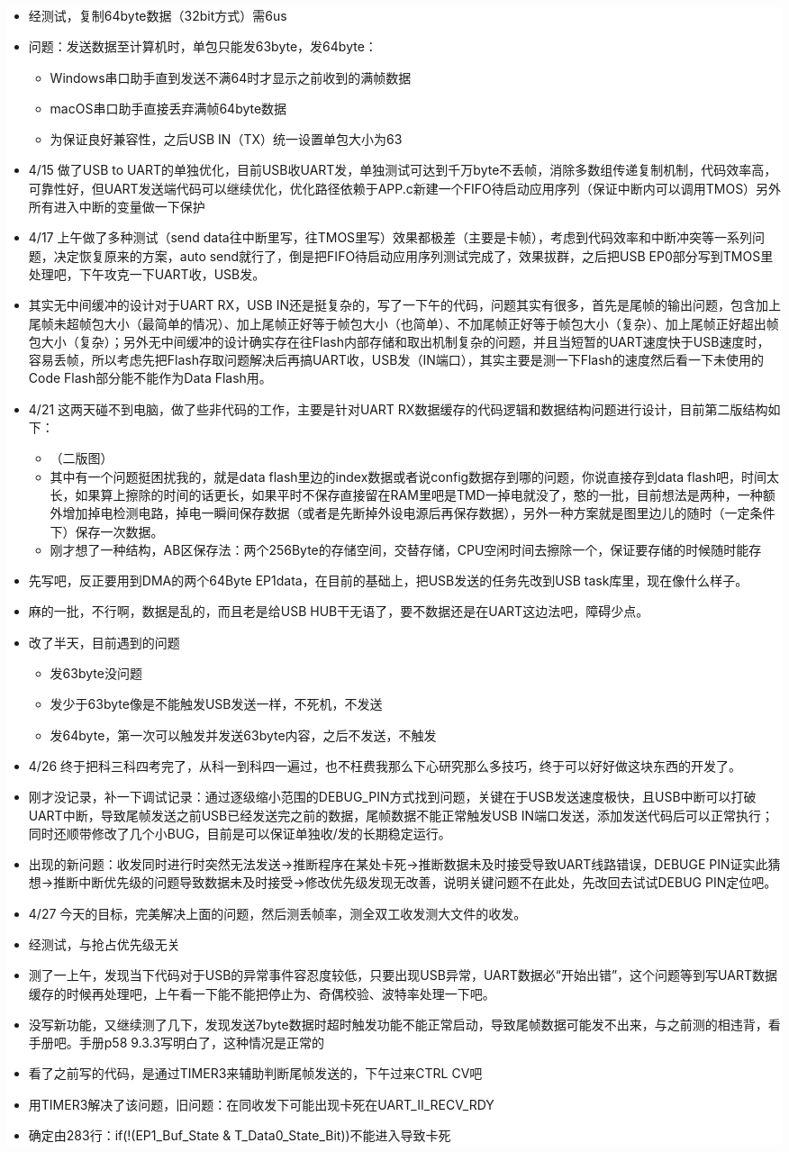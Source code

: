 + 经测试，复制64byte数据（32bit方式）需6us

+ 问题：发送数据至计算机时，单包只能发63byte，发64byte：

  + Windows串口助手直到发送不满64时才显示之前收到的满帧数据

  + macOS串口助手直接丢弃满帧64byte数据

  + 为保证良好兼容性，之后USB IN（TX）统一设置单包大小为63

+ 4/15 做了USB to UART的单独优化，目前USB收UART发，单独测试可达到千万byte不丢帧，消除多数组传递复制机制，代码效率高，可靠性好，但UART发送端代码可以继续优化，优化路径依赖于APP.c新建一个FIFO待启动应用序列（保证中断内可以调用TMOS）另外所有进入中断的变量做一下保护

+ 4/17 上午做了多种测试（send data往中断里写，往TMOS里写）效果都极差（主要是卡帧），考虑到代码效率和中断冲突等一系列问题，决定恢复原来的方案，auto send就行了，倒是把FIFO待启动应用序列测试完成了，效果拔群，之后把USB EP0部分写到TMOS里处理吧，下午攻克一下UART收，USB发。

+ 其实无中间缓冲的设计对于UART RX，USB IN还是挺复杂的，写了一下午的代码，问题其实有很多，首先是尾帧的输出问题，包含加上尾帧未超帧包大小（最简单的情况）、加上尾帧正好等于帧包大小（也简单）、不加尾帧正好等于帧包大小（复杂）、加上尾帧正好超出帧包大小（复杂）；另外无中间缓冲的设计确实存在往Flash内部存储和取出机制复杂的问题，并且当短暂的UART速度快于USB速度时，容易丢帧，所以考虑先把Flash存取问题解决后再搞UART收，USB发（IN端口），其实主要是测一下Flash的速度然后看一下未使用的Code Flash部分能不能作为Data Flash用。

+ 4/21 这两天碰不到电脑，做了些非代码的工作，主要是针对UART RX数据缓存的代码逻辑和数据结构问题进行设计，目前第二版结构如下：

  + （二版图）
  + 其中有一个问题挺困扰我的，就是data flash里边的index数据或者说config数据存到哪的问题，你说直接存到data flash吧，时间太长，如果算上擦除的时间的话更长，如果平时不保存直接留在RAM里吧是TMD一掉电就没了，憨的一批，目前想法是两种，一种额外增加掉电检测电路，掉电一瞬间保存数据（或者是先断掉外设电源后再保存数据），另外一种方案就是图里边儿的随时（一定条件下）保存一次数据。
  + 刚才想了一种结构，AB区保存法：两个256Byte的存储空间，交替存储，CPU空闲时间去擦除一个，保证要存储的时候随时能存

+ 先写吧，反正要用到DMA的两个64Byte EP1data，在目前的基础上，把USB发送的任务先改到USB task库里，现在像什么样子。

+ 麻的一批，不行啊，数据是乱的，而且老是给USB HUB干无语了，要不数据还是在UART这边法吧，障碍少点。

+ 改了半天，目前遇到的问题

  + 发63byte没问题

  + 发少于63byte像是不能触发USB发送一样，不死机，不发送

  + 发64byte，第一次可以触发并发送63byte内容，之后不发送，不触发

+ 4/26 终于把科三科四考完了，从科一到科四一遍过，也不枉费我那么下心研究那么多技巧，终于可以好好做这块东西的开发了。

+ 刚才没记录，补一下调试记录：通过逐级缩小范围的DEBUG_PIN方式找到问题，关键在于USB发送速度极快，且USB中断可以打破UART中断，导致尾帧发送之前USB已经发送完之前的数据，尾帧数据不能正常触发USB IN端口发送，添加发送代码后可以正常执行；同时还顺带修改了几个小BUG，目前是可以保证单独收/发的长期稳定运行。

+ 出现的新问题：收发同时进行时突然无法发送->推断程序在某处卡死->推断数据未及时接受导致UART线路错误，DEBUGE PIN证实此猜想->推断中断优先级的问题导致数据未及时接受->修改优先级发现无改善，说明关键问题不在此处，先改回去试试DEBUG PIN定位吧。

+ 4/27 今天的目标，完美解决上面的问题，然后测丢帧率，测全双工收发测大文件的收发。

+ 经测试，与抢占优先级无关

+ 测了一上午，发现当下代码对于USB的异常事件容忍度较低，只要出现USB异常，UART数据必“开始出错”，这个问题等到写UART数据缓存的时候再处理吧，上午看一下能不能把停止为、奇偶校验、波特率处理一下吧。

+ 没写新功能，又继续测了几下，发现发送7byte数据时超时触发功能不能正常启动，导致尾帧数据可能发不出来，与之前测的相违背，看手册吧。手册p58 9.3.3写明白了，这种情况是正常的

+ 看了之前写的代码，是通过TIMER3来辅助判断尾帧发送的，下午过来CTRL CV吧

+ 用TIMER3解决了该问题，旧问题：在同收发下可能出现卡死在UART_II_RECV_RDY

+ 确定由283行：if(!(EP1_Buf_State & T_Data0_State_Bit))不能进入导致卡死
